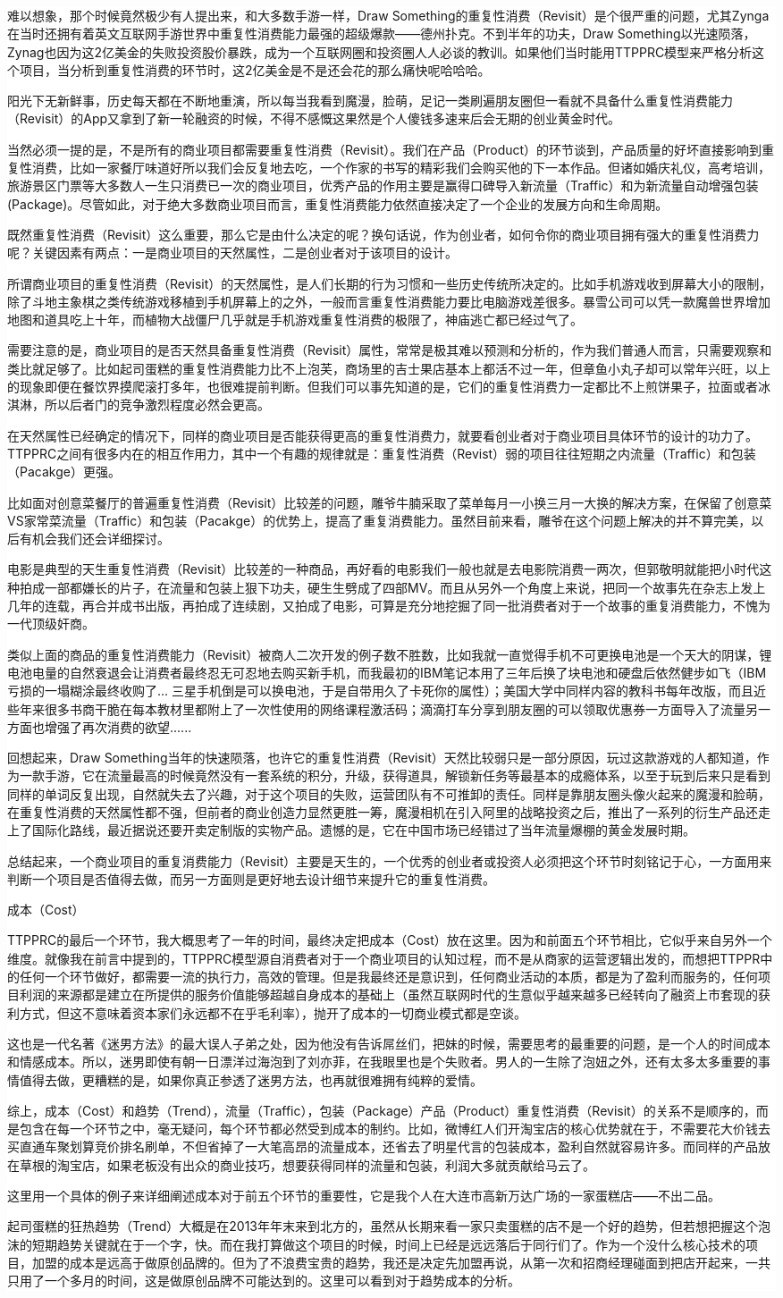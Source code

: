 难以想象，那个时候竟然极少有人提出来，和大多数手游一样，Draw Something的重复性消费（Revisit）是个很严重的问题，尤其Zynga在当时还拥有着英文互联网手游世界中重复性消费能力最强的超级爆款——德州扑克。不到半年的功夫，Draw Something以光速陨落，Zynag也因为这2亿美金的失败投资股价暴跌，成为一个互联网圈和投资圈人人必谈的教训。如果他们当时能用TTPPRC模型来严格分析这个项目，当分析到重复性消费的环节时，这2亿美金是不是还会花的那么痛快呢哈哈哈。

阳光下无新鲜事，历史每天都在不断地重演，所以每当我看到魔漫，脸萌，足记一类刷遍朋友圈但一看就不具备什么重复性消费能力（Revisit）的App又拿到了新一轮融资的时候，不得不感慨这果然是个人傻钱多速来后会无期的创业黄金时代。

当然必须一提的是，不是所有的商业项目都需要重复性消费（Revisit）。我们在产品（Product）的环节谈到，产品质量的好坏直接影响到重复性消费，比如一家餐厅味道好所以我们会反复地去吃，一个作家的书写的精彩我们会购买他的下一本作品。但诸如婚庆礼仪，高考培训，旅游景区门票等大多数人一生只消费已一次的商业项目，优秀产品的作用主要是赢得口碑导入新流量（Traffic）和为新流量自动增强包装(Package)。尽管如此，对于绝大多数商业项目而言，重复性消费能力依然直接决定了一个企业的发展方向和生命周期。

既然重复性消费（Revisit）这么重要，那么它是由什么决定的呢？换句话说，作为创业者，如何令你的商业项目拥有强大的重复性消费力呢？关键因素有两点：一是商业项目的天然属性，二是创业者对于该项目的设计。

所谓商业项目的重复性消费（Revisit）的天然属性，是人们长期的行为习惯和一些历史传统所决定的。比如手机游戏收到屏幕大小的限制，除了斗地主象棋之类传统游戏移植到手机屏幕上的之外，一般而言重复性消费能力要比电脑游戏差很多。暴雪公司可以凭一款魔兽世界增加地图和道具吃上十年，而植物大战僵尸几乎就是手机游戏重复性消费的极限了，神庙逃亡都已经过气了。

需要注意的是，商业项目的是否天然具备重复性消费（Revisit）属性，常常是极其难以预测和分析的，作为我们普通人而言，只需要观察和类比就足够了。比如起司蛋糕的重复性消费能力比不上泡芙，商场里的吉士果店基本上都活不过一年，但章鱼小丸子却可以常年兴旺，以上的现象即便在餐饮界摸爬滚打多年，也很难提前判断。但我们可以事先知道的是，它们的重复性消费力一定都比不上煎饼果子，拉面或者冰淇淋，所以后者门的竞争激烈程度必然会更高。

在天然属性已经确定的情况下，同样的商业项目是否能获得更高的重复性消费力，就要看创业者对于商业项目具体环节的设计的功力了。TTPPRC之间有很多内在的相互作用力，其中一个有趣的规律就是：重复性消费（Revist）弱的项目往往短期之内流量（Traffic）和包装（Pacakge）更强。

比如面对创意菜餐厅的普遍重复性消费（Revisit）比较差的问题，雕爷牛腩采取了菜单每月一小换三月一大换的解决方案，在保留了创意菜VS家常菜流量（Traffic）和包装（Pacakge）的优势上，提高了重复消费能力。虽然目前来看，雕爷在这个问题上解决的并不算完美，以后有机会我们还会详细探讨。

电影是典型的天生重复性消费（Revisit）比较差的一种商品，再好看的电影我们一般也就是去电影院消费一两次，但郭敬明就能把小时代这种拍成一部都嫌长的片子，在流量和包装上狠下功夫，硬生生劈成了四部MV。而且从另外一个角度上来说，把同一个故事先在杂志上发上几年的连载，再合并成书出版，再拍成了连续剧，又拍成了电影，可算是充分地挖掘了同一批消费者对于一个故事的重复消费能力，不愧为一代顶级奸商。

类似上面的商品的重复性消费能力（Revisit）被商人二次开发的例子数不胜数，比如我就一直觉得手机不可更换电池是一个天大的阴谋，锂电池电量的自然衰退会让消费者最终忍无可忍地去购买新手机，而我最初的IBM笔记本用了三年后换了块电池和硬盘后依然健步如飞（IBM亏损的一塌糊涂最终收购了... 三星手机倒是可以换电池，于是自带用久了卡死你的属性）；美国大学中同样内容的教科书每年改版，而且近些年来很多书商干脆在每本教材里都附上了一次性使用的网络课程激活码；滴滴打车分享到朋友圈的可以领取优惠券一方面导入了流量另一方面也增强了再次消费的欲望......

回想起来，Draw Something当年的快速陨落，也许它的重复性消费（Revisit）天然比较弱只是一部分原因，玩过这款游戏的人都知道，作为一款手游，它在流量最高的时候竟然没有一套系统的积分，升级，获得道具，解锁新任务等最基本的成瘾体系，以至于玩到后来只是看到同样的单词反复出现，自然就失去了兴趣，对于这个项目的失败，运营团队有不可推卸的责任。同样是靠朋友圈头像火起来的魔漫和脸萌，在重复性消费的天然属性都不强，但前者的商业创造力显然更胜一筹，魔漫相机在引入阿里的战略投资之后，推出了一系列的衍生产品还走上了国际化路线，最近据说还要开卖定制版的实物产品。遗憾的是，它在中国市场已经错过了当年流量爆棚的黄金发展时期。

总结起来，一个商业项目的重复消费能力（Revisit）主要是天生的，一个优秀的创业者或投资人必须把这个环节时刻铭记于心，一方面用来判断一个项目是否值得去做，而另一方面则是更好地去设计细节来提升它的重复性消费。

成本（Cost）

TTPPRC的最后一个环节，我大概思考了一年的时间，最终决定把成本（Cost）放在这里。因为和前面五个环节相比，它似乎来自另外一个维度。就像我在前言中提到的，TTPPRC模型源自消费者对于一个商业项目的认知过程，而不是从商家的运营逻辑出发的，而想把TTPPR中的任何一个环节做好，都需要一流的执行力，高效的管理。但是我最终还是意识到，任何商业活动的本质，都是为了盈利而服务的，任何项目利润的来源都是建立在所提供的服务价值能够超越自身成本的基础上（虽然互联网时代的生意似乎越来越多已经转向了融资上市套现的获利方式，但这不意味着资本家们永远都不在乎毛利率），抛开了成本的一切商业模式都是空谈。

这也是一代名著《迷男方法》的最大误人子弟之处，因为他没有告诉屌丝们，把妹的时候，需要思考的最重要的问题，是一个人的时间成本和情感成本。所以，迷男即使有朝一日漂洋过海泡到了刘亦菲，在我眼里也是个失败者。男人的一生除了泡妞之外，还有太多太多重要的事情值得去做，更糟糕的是，如果你真正参透了迷男方法，也再就很难拥有纯粹的爱情。

综上，成本（Cost）和趋势（Trend），流量（Traffic），包装（Package）产品（Product）重复性消费（Revisit）的关系不是顺序的，而是包含在每一个环节之中，毫无疑问，每个环节都必然受到成本的制约。比如，微博红人们开淘宝店的核心优势就在于，不需要花大价钱去买直通车聚划算竞价排名刷单，不但省掉了一大笔高昂的流量成本，还省去了明星代言的包装成本，盈利自然就容易许多。而同样的产品放在草根的淘宝店，如果老板没有出众的商业技巧，想要获得同样的流量和包装，利润大多就贡献给马云了。

这里用一个具体的例子来详细阐述成本对于前五个环节的重要性，它是我个人在大连市高新万达广场的一家蛋糕店——不出二品。

起司蛋糕的狂热趋势（Trend）大概是在2013年年末来到北方的，虽然从长期来看一家只卖蛋糕的店不是一个好的趋势，但若想把握这个泡沫的短期趋势关键就在于一个字，快。而在我打算做这个项目的时候，时间上已经是远远落后于同行们了。作为一个没什么核心技术的项目，加盟的成本是远高于做原创品牌的。但为了不浪费宝贵的趋势，我还是决定先加盟再说，从第一次和招商经理碰面到把店开起来，一共只用了一个多月的时间，这是做原创品牌不可能达到的。这里可以看到对于趋势成本的分析。

